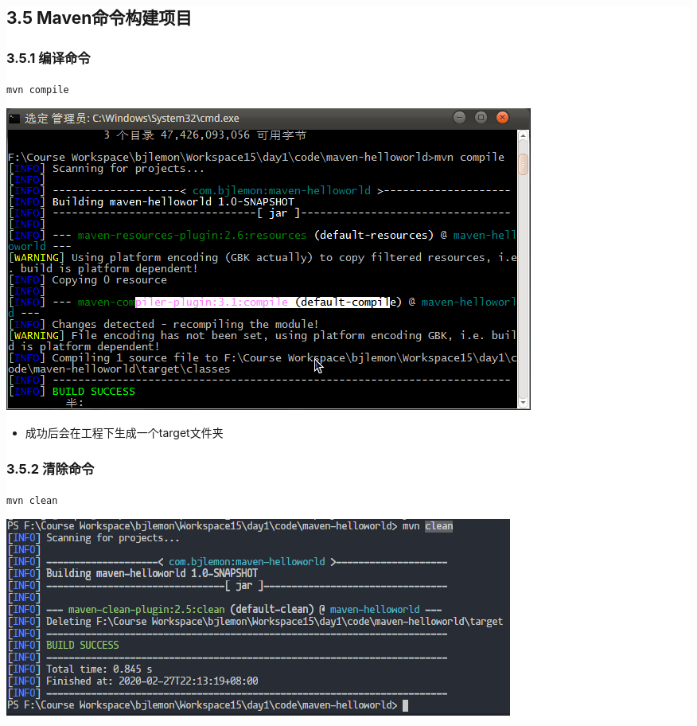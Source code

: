 ## 3.5 Maven命令构建项目

### 3.5.1 编译命令

```shell
mvn compile
```

 ![image-20200227220305868](images/image-20200227220305868.png)

- 成功后会在工程下生成一个target文件夹


### 3.5.2 清除命令

```shell
mvn clean
```

 ![image-20200227221337826](images/image-20200227221337826.png)
